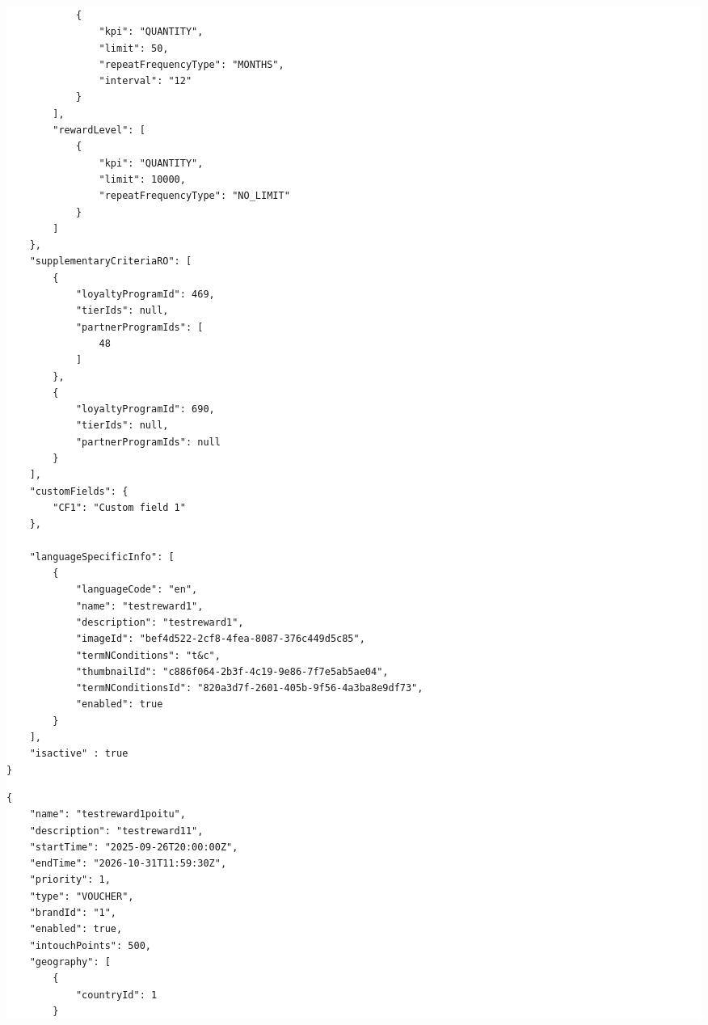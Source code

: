 ```
            {
                "kpi": "QUANTITY",
                "limit": 50,
                "repeatFrequencyType": "MONTHS",
                "interval": "12"
            }
        ],
        "rewardLevel": [
            {
                "kpi": "QUANTITY",
                "limit": 10000,
                "repeatFrequencyType": "NO_LIMIT"
            }
        ]
    },
    "supplementaryCriteriaRO": [
        {
            "loyaltyProgramId": 469,
            "tierIds": null,
            "partnerProgramIds": [
                48
            ]
        },
        {
            "loyaltyProgramId": 690,
            "tierIds": null,
            "partnerProgramIds": null
        }
    ],
    "customFields": {
        "CF1": "Custom field 1"
    },
    
    "languageSpecificInfo": [
        {
            "languageCode": "en",
            "name": "testreward1",
            "description": "testreward1",
            "imageId": "bef4d522-2cf8-4fea-8087-376c449d5c85",
            "termNConditions": "t&c",
            "thumbnailId": "c886f064-2b3f-4c19-9e86-7f7e5ab5ae04",
            "termNConditionsId": "820a3d7f-2601-405b-9f56-4a3ba8e9df73",
            "enabled": true
        }
    ],
    "isactive" : true
}
```

```
{
    "name": "testreward1poitu",
    "description": "testreward11",
    "startTime": "2025-09-26T20:00:00Z",
    "endTime": "2026-10-31T11:59:30Z",
    "priority": 1,
    "type": "VOUCHER",
    "brandId": "1",
    "enabled": true,
    "intouchPoints": 500,
    "geography": [
        {
            "countryId": 1
        }
```